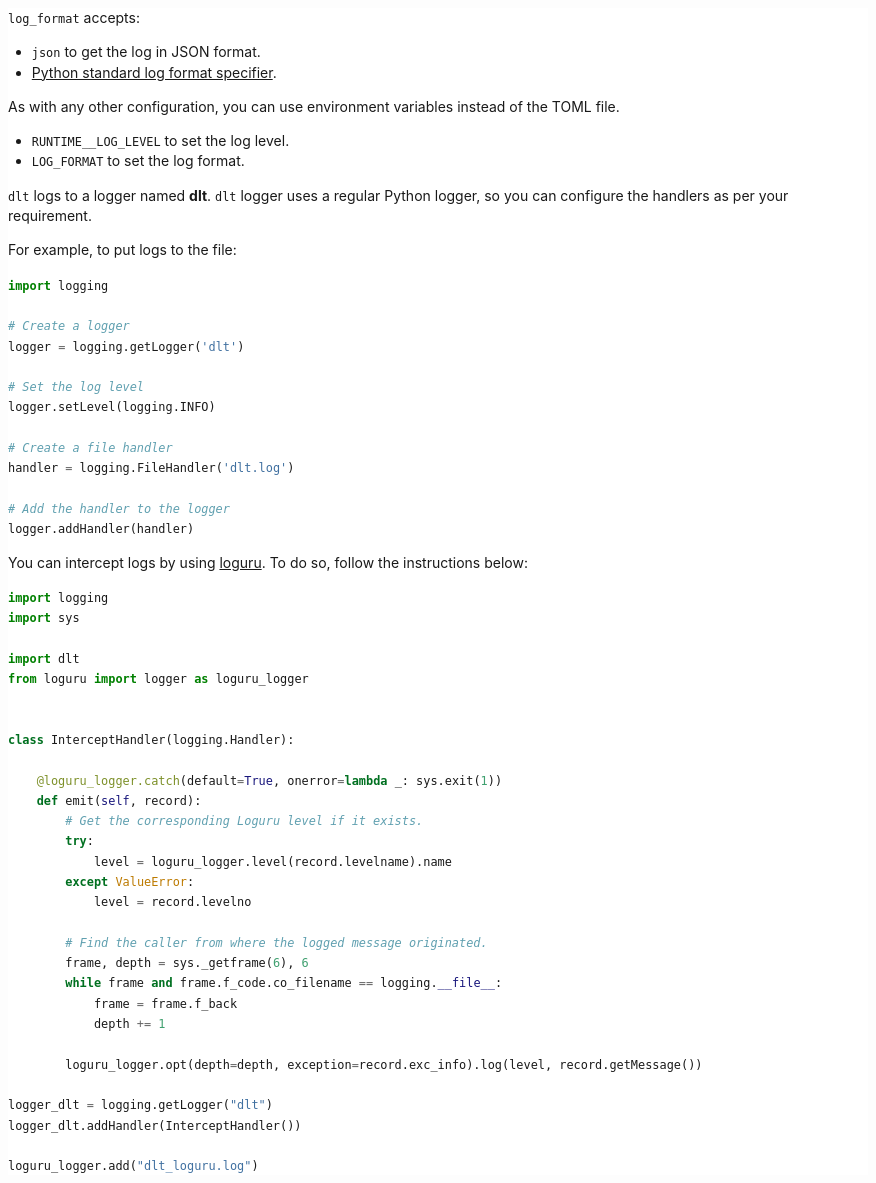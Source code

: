 `log_format` accepts:

- `json` to get the log in JSON format.
- [Python standard log format specifier](https://docs.python.org/3/library/logging.html#logrecord-attributes).

As with any other configuration, you can use environment variables instead of the TOML file.

- `RUNTIME__LOG_LEVEL` to set the log level.
- `LOG_FORMAT` to set the log format.

`dlt` logs to a logger named **dlt**. `dlt` logger uses a regular Python logger, so you can configure the handlers as per your requirement.

For example, to put logs to the file:
```py
import logging

# Create a logger
logger = logging.getLogger('dlt')

# Set the log level
logger.setLevel(logging.INFO)

# Create a file handler
handler = logging.FileHandler('dlt.log')

# Add the handler to the logger
logger.addHandler(handler)
```
You can intercept logs by using [loguru](https://loguru.readthedocs.io/en/stable/api/logger.html). To do so, follow the instructions below:

```py
import logging
import sys

import dlt
from loguru import logger as loguru_logger


class InterceptHandler(logging.Handler):

    @loguru_logger.catch(default=True, onerror=lambda _: sys.exit(1))
    def emit(self, record):
        # Get the corresponding Loguru level if it exists.
        try:
            level = loguru_logger.level(record.levelname).name
        except ValueError:
            level = record.levelno

        # Find the caller from where the logged message originated.
        frame, depth = sys._getframe(6), 6
        while frame and frame.f_code.co_filename == logging.__file__:
            frame = frame.f_back
            depth += 1

        loguru_logger.opt(depth=depth, exception=record.exc_info).log(level, record.getMessage())

logger_dlt = logging.getLogger("dlt")
logger_dlt.addHandler(InterceptHandler())

loguru_logger.add("dlt_loguru.log")
```
